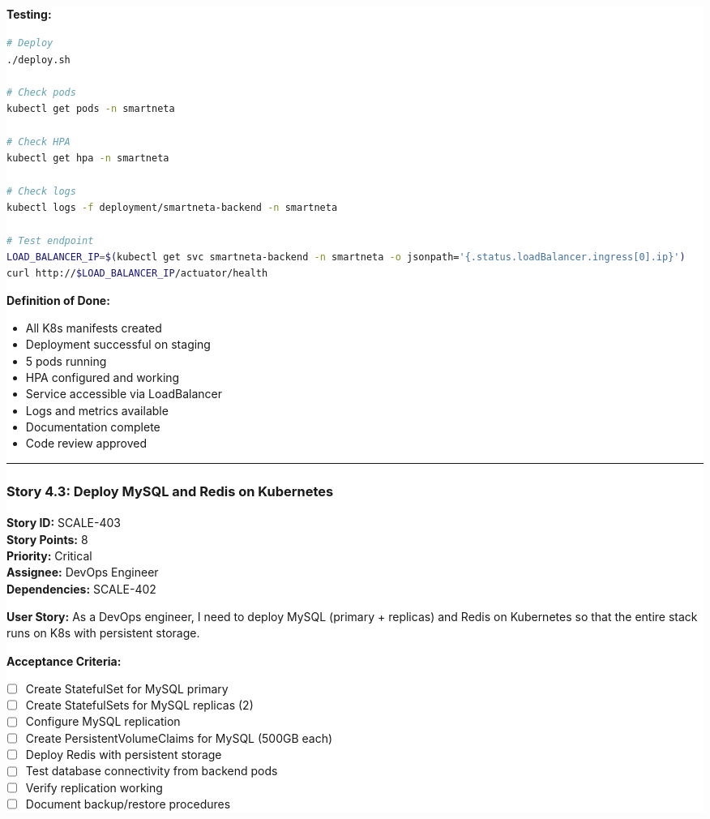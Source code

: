 **Testing:**
```bash
# Deploy
./deploy.sh

# Check pods
kubectl get pods -n smartneta

# Check HPA
kubectl get hpa -n smartneta

# Check logs
kubectl logs -f deployment/smartneta-backend -n smartneta

# Test endpoint
LOAD_BALANCER_IP=$(kubectl get svc smartneta-backend -n smartneta -o jsonpath='{.status.loadBalancer.ingress[0].ip}')
curl http://$LOAD_BALANCER_IP/actuator/health
```

**Definition of Done:**
- All K8s manifests created
- Deployment successful on staging
- 5 pods running
- HPA configured and working
- Service accessible via LoadBalancer
- Logs and metrics available
- Documentation complete
- Code review approved

---

### Story 4.3: Deploy MySQL and Redis on Kubernetes

**Story ID:** SCALE-403  
**Story Points:** 8  
**Priority:** Critical  
**Assignee:** DevOps Engineer  
**Dependencies:** SCALE-402

**User Story:**
As a DevOps engineer, I need to deploy MySQL (primary + replicas) and Redis on Kubernetes so that the entire stack runs on K8s with persistent storage.

**Acceptance Criteria:**
- [ ] Create StatefulSet for MySQL primary
- [ ] Create StatefulSets for MySQL replicas (2)
- [ ] Configure MySQL replication
- [ ] Create PersistentVolumeClaims for MySQL (500GB each)
- [ ] Deploy Redis with persistent storage
- [ ] Test database connectivity from backend pods
- [ ] Verify replication working
- [ ] Document backup/restore procedures
